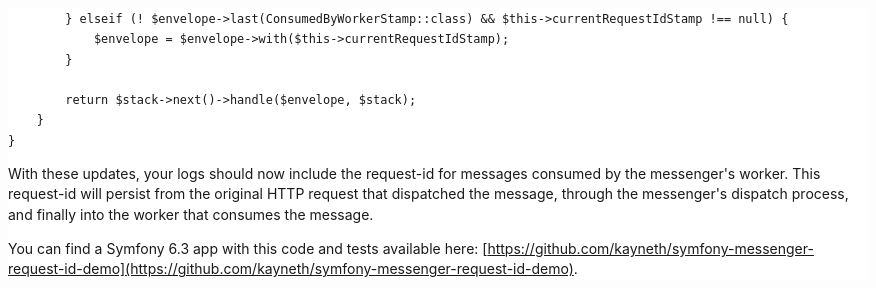 ```
        } elseif (! $envelope->last(ConsumedByWorkerStamp::class) && $this->currentRequestIdStamp !== null) {
            $envelope = $envelope->with($this->currentRequestIdStamp);
        }

        return $stack->next()->handle($envelope, $stack);
    }
} 
```

With these updates, your logs should now include the request-id for messages consumed by the messenger's worker. This request-id will persist from the original HTTP request that dispatched the message, through the messenger's dispatch process, and finally into the worker that consumes the message.

You can find a Symfony 6.3 app with this code and tests available here: [https://github.com/kayneth/symfony-messenger-request-id-demo](https://github.com/kayneth/symfony-messenger-request-id-demo).